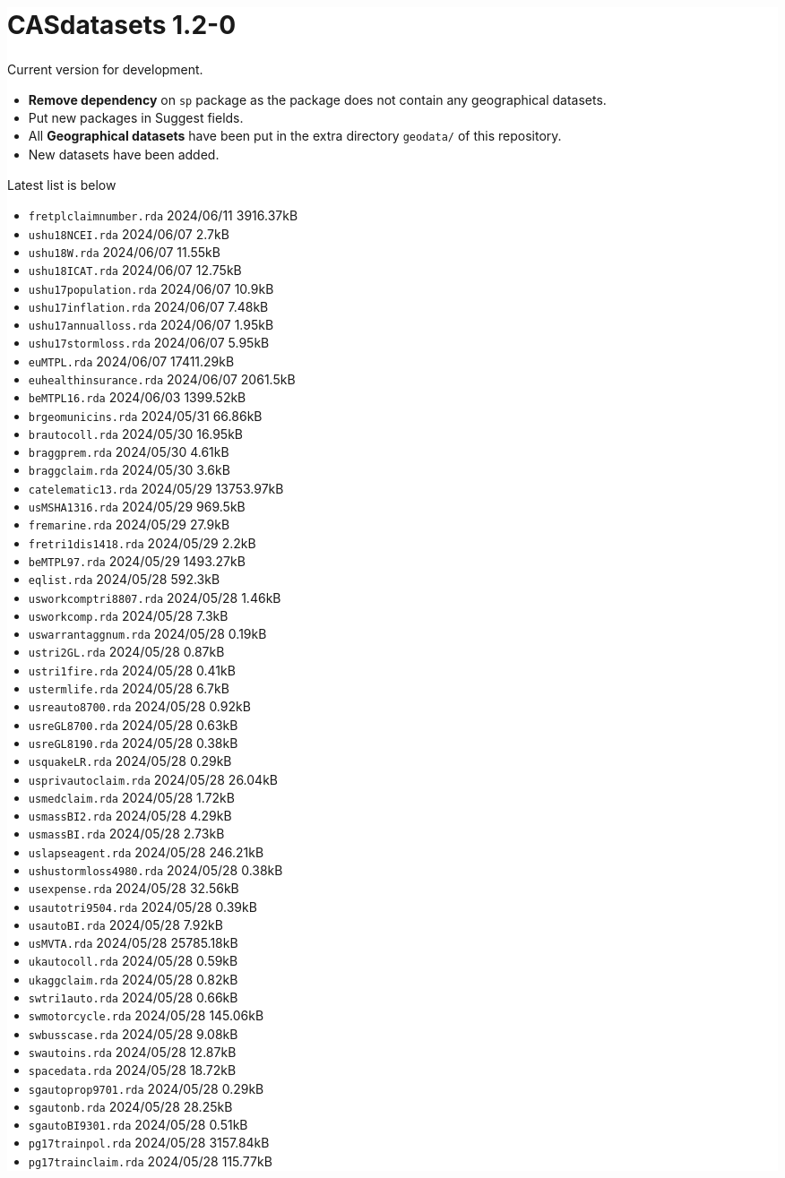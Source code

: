 # CASdatasets 1.2-0

Current version for development.

- **Remove dependency** on `sp` package as the package does not contain any geographical datasets. 
- Put new packages in Suggest fields.
- All **Geographical datasets** have been put in the extra directory `geodata/` of this repository.
- New datasets have been added.

Latest list is below

-   `fretplclaimnumber.rda` 2024/06/11 3916.37kB
-   `ushu18NCEI.rda` 2024/06/07 2.7kB
-   `ushu18W.rda` 2024/06/07 11.55kB
-   `ushu18ICAT.rda` 2024/06/07 12.75kB
-   `ushu17population.rda` 2024/06/07 10.9kB
-   `ushu17inflation.rda` 2024/06/07 7.48kB
-   `ushu17annualloss.rda` 2024/06/07 1.95kB
-   `ushu17stormloss.rda` 2024/06/07 5.95kB
-   `euMTPL.rda` 2024/06/07 17411.29kB
-   `euhealthinsurance.rda` 2024/06/07 2061.5kB
-   `beMTPL16.rda` 2024/06/03 1399.52kB
-   `brgeomunicins.rda` 2024/05/31 66.86kB
-   `brautocoll.rda` 2024/05/30 16.95kB
-   `braggprem.rda` 2024/05/30 4.61kB
-   `braggclaim.rda` 2024/05/30 3.6kB
-   `catelematic13.rda` 2024/05/29 13753.97kB
-   `usMSHA1316.rda` 2024/05/29 969.5kB
-   `fremarine.rda` 2024/05/29 27.9kB
-   `fretri1dis1418.rda` 2024/05/29 2.2kB
-   `beMTPL97.rda` 2024/05/29 1493.27kB
-   `eqlist.rda` 2024/05/28 592.3kB
-   `usworkcomptri8807.rda` 2024/05/28 1.46kB
-   `usworkcomp.rda` 2024/05/28 7.3kB
-   `uswarrantaggnum.rda` 2024/05/28 0.19kB
-   `ustri2GL.rda` 2024/05/28 0.87kB
-   `ustri1fire.rda` 2024/05/28 0.41kB
-   `ustermlife.rda` 2024/05/28 6.7kB
-   `usreauto8700.rda` 2024/05/28 0.92kB
-   `usreGL8700.rda` 2024/05/28 0.63kB
-   `usreGL8190.rda` 2024/05/28 0.38kB
-   `usquakeLR.rda` 2024/05/28 0.29kB
-   `usprivautoclaim.rda` 2024/05/28 26.04kB
-   `usmedclaim.rda` 2024/05/28 1.72kB
-   `usmassBI2.rda` 2024/05/28 4.29kB
-   `usmassBI.rda` 2024/05/28 2.73kB
-   `uslapseagent.rda` 2024/05/28 246.21kB
-   `ushustormloss4980.rda` 2024/05/28 0.38kB
-   `usexpense.rda` 2024/05/28 32.56kB
-   `usautotri9504.rda` 2024/05/28 0.39kB
-   `usautoBI.rda` 2024/05/28 7.92kB
-   `usMVTA.rda` 2024/05/28 25785.18kB
-   `ukautocoll.rda` 2024/05/28 0.59kB
-   `ukaggclaim.rda` 2024/05/28 0.82kB
-   `swtri1auto.rda` 2024/05/28 0.66kB
-   `swmotorcycle.rda` 2024/05/28 145.06kB
-   `swbusscase.rda` 2024/05/28 9.08kB
-   `swautoins.rda` 2024/05/28 12.87kB
-   `spacedata.rda` 2024/05/28 18.72kB
-   `sgautoprop9701.rda` 2024/05/28 0.29kB
-   `sgautonb.rda` 2024/05/28 28.25kB
-   `sgautoBI9301.rda` 2024/05/28 0.51kB
-   `pg17trainpol.rda` 2024/05/28 3157.84kB
-   `pg17trainclaim.rda` 2024/05/28 115.77kB